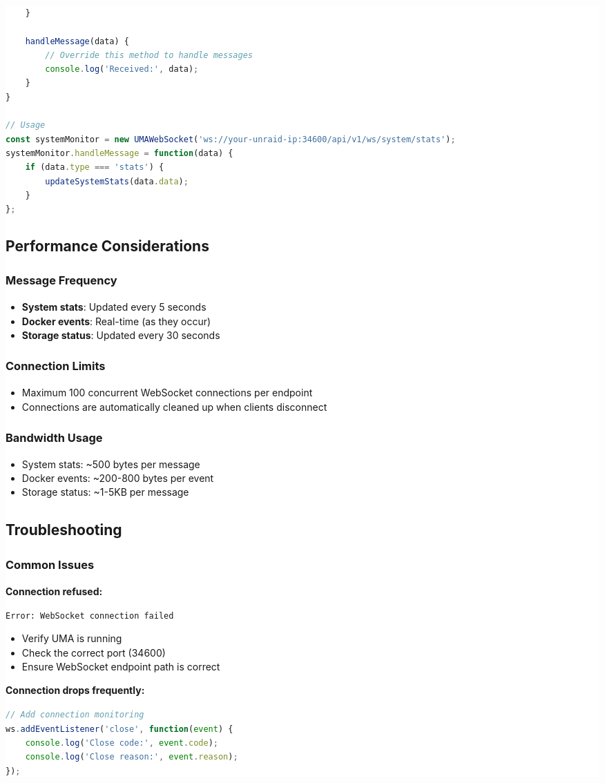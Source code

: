 ```javascript
    }
    
    handleMessage(data) {
        // Override this method to handle messages
        console.log('Received:', data);
    }
}

// Usage
const systemMonitor = new UMAWebSocket('ws://your-unraid-ip:34600/api/v1/ws/system/stats');
systemMonitor.handleMessage = function(data) {
    if (data.type === 'stats') {
        updateSystemStats(data.data);
    }
};
```

## Performance Considerations

### Message Frequency
- **System stats**: Updated every 5 seconds
- **Docker events**: Real-time (as they occur)
- **Storage status**: Updated every 30 seconds

### Connection Limits
- Maximum 100 concurrent WebSocket connections per endpoint
- Connections are automatically cleaned up when clients disconnect

### Bandwidth Usage
- System stats: ~500 bytes per message
- Docker events: ~200-800 bytes per event
- Storage status: ~1-5KB per message

## Troubleshooting

### Common Issues

**Connection refused:**
```
Error: WebSocket connection failed
```
- Verify UMA is running
- Check the correct port (34600)
- Ensure WebSocket endpoint path is correct

**Connection drops frequently:**
```javascript
// Add connection monitoring
ws.addEventListener('close', function(event) {
    console.log('Close code:', event.code);
    console.log('Close reason:', event.reason);
});
```
